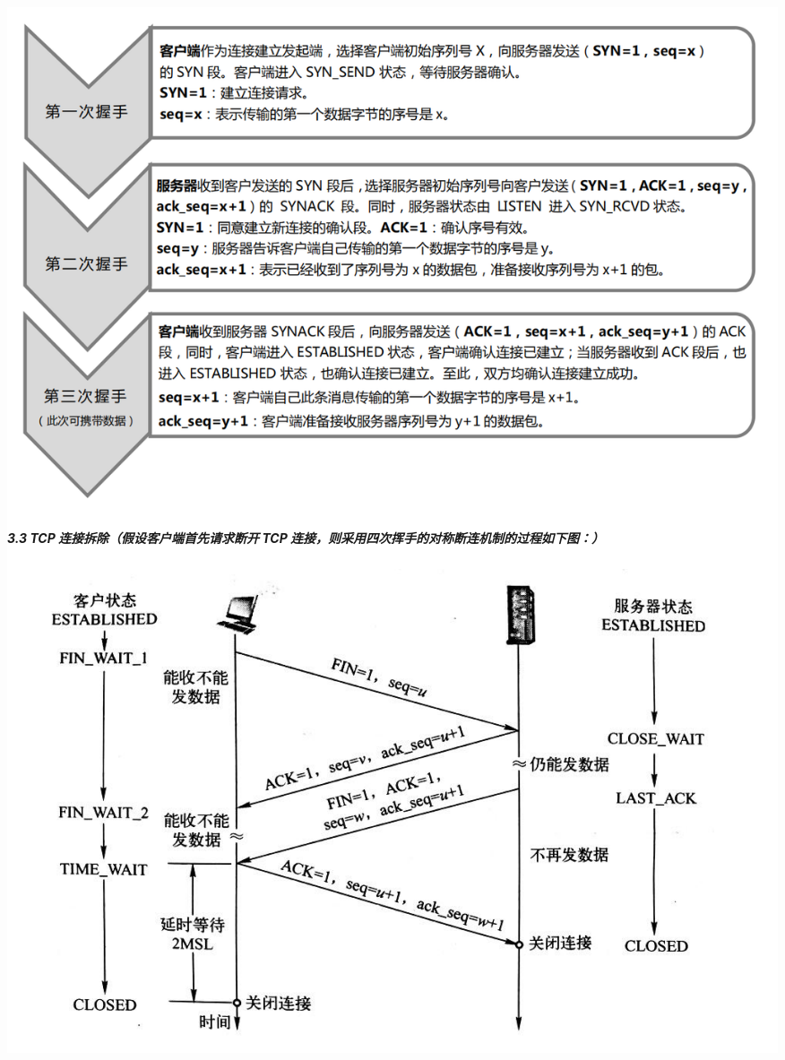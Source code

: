 ![image-20210805020624819](images/image-20210805020624819.png)

##### 3.3 TCP 连接拆除（假设客户端首先请求断开 TCP 连接，则采用四次挥手的对称断连机制的过程如下图：） 

![image-20210805020709774](images/image-20210805020709774.png)
